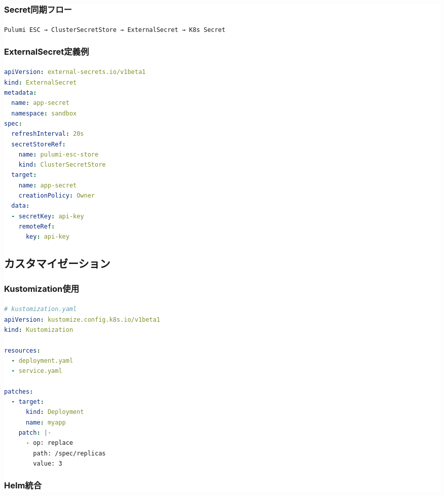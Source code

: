 ### Secret同期フロー

```
Pulumi ESC → ClusterSecretStore → ExternalSecret → K8s Secret
```

### ExternalSecret定義例

```yaml
apiVersion: external-secrets.io/v1beta1
kind: ExternalSecret
metadata:
  name: app-secret
  namespace: sandbox
spec:
  refreshInterval: 20s
  secretStoreRef:
    name: pulumi-esc-store
    kind: ClusterSecretStore
  target:
    name: app-secret
    creationPolicy: Owner
  data:
  - secretKey: api-key
    remoteRef:
      key: api-key
```

## カスタマイゼーション

### Kustomization使用

```yaml
# kustomization.yaml
apiVersion: kustomize.config.k8s.io/v1beta1
kind: Kustomization

resources:
  - deployment.yaml
  - service.yaml

patches:
  - target:
      kind: Deployment
      name: myapp
    patch: |-
      - op: replace
        path: /spec/replicas
        value: 3
```

### Helm統合
